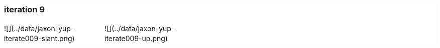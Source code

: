 
### iteration 9
<div style="display: flex; flex-direction: row;">
<div style="width: 200px;">
![](../data/jaxon-yup-iterate009-slant.png)
</div>
<div style="width: 200px;">
![](../data/jaxon-yup-iterate009-up.png)
</div>
<div style="width: 200px;">